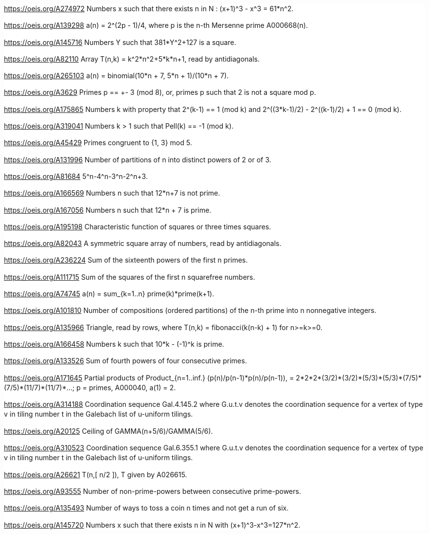https://oeis.org/A274972 Numbers x such that there exists n in N : (x+1)^3 - x^3 = 61\*n^2.

https://oeis.org/A139298 a(n) = 2^(2p - 1)/4, where p is the n-th Mersenne prime A000668(n).

https://oeis.org/A145716 Numbers Y such that 381\*Y^2+127 is a square.

https://oeis.org/A82110 Array T(n,k) = k^2\*n^2+5\*k\*n+1, read by antidiagonals.

https://oeis.org/A265103 a(n) = binomial(10\*n + 7, 5\*n + 1)/(10\*n + 7).

https://oeis.org/A3629 Primes p == +- 3 (mod 8), or, primes p such that 2 is not a square mod p.

https://oeis.org/A175865 Numbers k with property that 2^(k-1) == 1 (mod k) and 2^((3\*k-1)/2) - 2^((k-1)/2) + 1 == 0 (mod k).

https://oeis.org/A319041 Numbers k > 1 such that Pell(k) == -1 (mod k).

https://oeis.org/A45429 Primes congruent to {1, 3} mod 5.

https://oeis.org/A131996 Number of partitions of n into distinct powers of 2 or of 3.

https://oeis.org/A81684 5^n-4^n-3^n-2^n+3.

https://oeis.org/A166569 Numbers n such that 12\*n+7 is not prime.

https://oeis.org/A167056 Numbers n such that 12\*n + 7 is prime.

https://oeis.org/A195198 Characteristic function of squares or three times squares.

https://oeis.org/A82043 A symmetric square array of numbers, read by antidiagonals.

https://oeis.org/A236224 Sum of the sixteenth powers of the first n primes.

https://oeis.org/A111715 Sum of the squares of the first n squarefree numbers.

https://oeis.org/A74745 a(n) = sum_{k=1..n} prime(k)\*prime(k+1).

https://oeis.org/A101810 Number of compositions (ordered partitions) of the n-th prime into n nonnegative integers.

https://oeis.org/A135966 Triangle, read by rows, where T(n,k) = fibonacci(k(n-k) + 1) for n>=k>=0.

https://oeis.org/A166458 Numbers k such that 10\*k - (-1)^k is prime.

https://oeis.org/A133526 Sum of fourth powers of four consecutive primes.

https://oeis.org/A171645 Partial products of Product_{n=1..inf.} (p(n)/p(n-1)\*p(n)/p(n-1)), = 2\*2\*2\*(3/2)\*(3/2)\*(5/3)\*(5/3)\*(7/5)\*(7/5)\*(11/7)\*(11/7)\*...; p = primes, A000040, a(1) = 2.

https://oeis.org/A314188 Coordination sequence Gal.4.145.2 where G.u.t.v denotes the coordination sequence for a vertex of type v in tiling number t in the Galebach list of u-uniform tilings.

https://oeis.org/A20125 Ceiling of GAMMA(n+5/6)/GAMMA(5/6).

https://oeis.org/A310523 Coordination sequence Gal.6.355.1 where G.u.t.v denotes the coordination sequence for a vertex of type v in tiling number t in the Galebach list of u-uniform tilings.

https://oeis.org/A26621 T(n,[ n/2 ]), T given by A026615.

https://oeis.org/A93555 Number of non-prime-powers between consecutive prime-powers.

https://oeis.org/A135493 Number of ways to toss a coin n times and not get a run of six.

https://oeis.org/A145720 Numbers x such that there exists n in N with (x+1)^3-x^3=127\*n^2.
